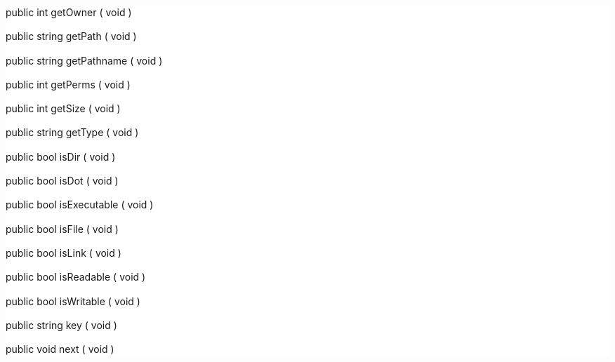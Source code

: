<span class="modifier">public</span> <span class="type">int</span> <span
class="methodname">getOwner</span> ( <span
class="methodparam">void</span> )

<span class="modifier">public</span> <span class="type">string</span>
<span class="methodname">getPath</span> ( <span
class="methodparam">void</span> )

<span class="modifier">public</span> <span class="type">string</span>
<span class="methodname">getPathname</span> ( <span
class="methodparam">void</span> )

<span class="modifier">public</span> <span class="type">int</span> <span
class="methodname">getPerms</span> ( <span
class="methodparam">void</span> )

<span class="modifier">public</span> <span class="type">int</span> <span
class="methodname">getSize</span> ( <span
class="methodparam">void</span> )

<span class="modifier">public</span> <span class="type">string</span>
<span class="methodname">getType</span> ( <span
class="methodparam">void</span> )

<span class="modifier">public</span> <span class="type">bool</span>
<span class="methodname">isDir</span> ( <span
class="methodparam">void</span> )

<span class="modifier">public</span> <span class="type">bool</span>
<span class="methodname">isDot</span> ( <span
class="methodparam">void</span> )

<span class="modifier">public</span> <span class="type">bool</span>
<span class="methodname">isExecutable</span> ( <span
class="methodparam">void</span> )

<span class="modifier">public</span> <span class="type">bool</span>
<span class="methodname">isFile</span> ( <span
class="methodparam">void</span> )

<span class="modifier">public</span> <span class="type">bool</span>
<span class="methodname">isLink</span> ( <span
class="methodparam">void</span> )

<span class="modifier">public</span> <span class="type">bool</span>
<span class="methodname">isReadable</span> ( <span
class="methodparam">void</span> )

<span class="modifier">public</span> <span class="type">bool</span>
<span class="methodname">isWritable</span> ( <span
class="methodparam">void</span> )

<span class="modifier">public</span> <span class="type">string</span>
<span class="methodname">key</span> ( <span
class="methodparam">void</span> )

<span class="modifier">public</span> <span class="type">void</span>
<span class="methodname">next</span> ( <span
class="methodparam">void</span> )
